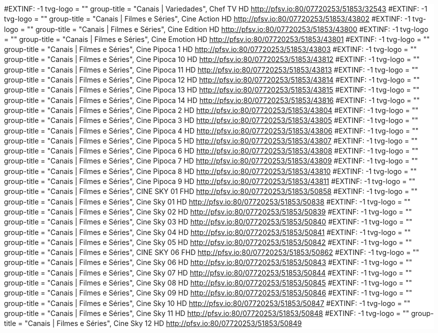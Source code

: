 #EXTINF: -1 tvg-logo = "" group-title = "Canais | Variedades", Chef TV HD
http://pfsv.io:80/07720253/51853/32543
#EXTINF: -1 tvg-logo = "" group-title = "Canais | Filmes e Séries", Cine Action HD
http://pfsv.io:80/07720253/51853/43802
#EXTINF: -1 tvg-logo = "" group-title = "Canais | Filmes e Séries", Cine Edition HD
http://pfsv.io:80/07720253/51853/43800
#EXTINF: -1 tvg-logo = "" group-title = "Canais | Filmes e Séries", Cine Emotion HD
http://pfsv.io:80/07720253/51853/43801
#EXTINF: -1 tvg-logo = "" group-title = "Canais | Filmes e Séries", Cine Pipoca 1 HD
http://pfsv.io:80/07720253/51853/43803
#EXTINF: -1 tvg-logo = "" group-title = "Canais | Filmes e Séries", Cine Pipoca 10 HD
http://pfsv.io:80/07720253/51853/43812
#EXTINF: -1 tvg-logo = "" group-title = "Canais | Filmes e Séries", Cine Pipoca 11 HD
http://pfsv.io:80/07720253/51853/43813
#EXTINF: -1 tvg-logo = "" group-title = "Canais | Filmes e Séries", Cine Pipoca 12 HD
http://pfsv.io:80/07720253/51853/43814
#EXTINF: -1 tvg-logo = "" group-title = "Canais | Filmes e Séries", Cine Pipoca 13 HD
http://pfsv.io:80/07720253/51853/43815
#EXTINF: -1 tvg-logo = "" group-title = "Canais | Filmes e Séries", Cine Pipoca 14 HD
http://pfsv.io:80/07720253/51853/43816
#EXTINF: -1 tvg-logo = "" group-title = "Canais | Filmes e Séries", Cine Pipoca 2 HD
http://pfsv.io:80/07720253/51853/43804
#EXTINF: -1 tvg-logo = "" group-title = "Canais | Filmes e Séries", Cine Pipoca 3 HD
http://pfsv.io:80/07720253/51853/43805
#EXTINF: -1 tvg-logo = "" group-title = "Canais | Filmes e Séries", Cine Pipoca 4 HD
http://pfsv.io:80/07720253/51853/43806
#EXTINF: -1 tvg-logo = "" group-title = "Canais | Filmes e Séries", Cine Pipoca 5 HD
http://pfsv.io:80/07720253/51853/43807
#EXTINF: -1 tvg-logo = "" group-title = "Canais | Filmes e Séries", Cine Pipoca 6 HD
http://pfsv.io:80/07720253/51853/43808
#EXTINF: -1 tvg-logo = "" group-title = "Canais | Filmes e Séries", Cine Pipoca 7 HD
http://pfsv.io:80/07720253/51853/43809
#EXTINF: -1 tvg-logo = "" group-title = "Canais | Filmes e Séries", Cine Pipoca 8 HD
http://pfsv.io:80/07720253/51853/43810
#EXTINF: -1 tvg-logo = "" group-title = "Canais | Filmes e Séries", Cine Pipoca 9 HD
http://pfsv.io:80/07720253/51853/43811
#EXTINF: -1 tvg-logo = "" group-title = "Canais | Filmes e Séries", CINE SKY 01 FHD
http://pfsv.io:80/07720253/51853/50858
#EXTINF: -1 tvg-logo = "" group-title = "Canais | Filmes e Séries", Cine Sky 01 HD
http://pfsv.io:80/07720253/51853/50838
#EXTINF: -1 tvg-logo = "" group-title = "Canais | Filmes e Séries", Cine Sky 02 HD
http://pfsv.io:80/07720253/51853/50839
#EXTINF: -1 tvg-logo = "" group-title = "Canais | Filmes e Séries", Cine Sky 03 HD
http://pfsv.io:80/07720253/51853/50840
#EXTINF: -1 tvg-logo = "" group-title = "Canais | Filmes e Séries", Cine Sky 04 HD
http://pfsv.io:80/07720253/51853/50841
#EXTINF: -1 tvg-logo = "" group-title = "Canais | Filmes e Séries", Cine Sky 05 HD
http://pfsv.io:80/07720253/51853/50842
#EXTINF: -1 tvg-logo = "" group-title = "Canais | Filmes e Séries", CINE SKY 06 FHD
http://pfsv.io:80/07720253/51853/50862
#EXTINF: -1 tvg-logo = "" group-title = "Canais | Filmes e Séries", Cine Sky 06 HD
http://pfsv.io:80/07720253/51853/50843
#EXTINF: -1 tvg-logo = "" group-title = "Canais | Filmes e Séries", Cine Sky 07 HD
http://pfsv.io:80/07720253/51853/50844
#EXTINF: -1 tvg-logo = "" group-title = "Canais | Filmes e Séries", Cine Sky 08 HD
http://pfsv.io:80/07720253/51853/50845
#EXTINF: -1 tvg-logo = "" group-title = "Canais | Filmes e Séries", Cine Sky 09 HD
http://pfsv.io:80/07720253/51853/50846
#EXTINF: -1 tvg-logo = "" group-title = "Canais | Filmes e Séries", Cine Sky 10 HD
http://pfsv.io:80/07720253/51853/50847
#EXTINF: -1 tvg-logo = "" group-title = "Canais | Filmes e Séries", Cine Sky 11 HD
http://pfsv.io:80/07720253/51853/50848
#EXTINF: -1 tvg-logo = "" group-title = "Canais | Filmes e Séries", Cine Sky 12 HD
http://pfsv.io:80/07720253/51853/50849